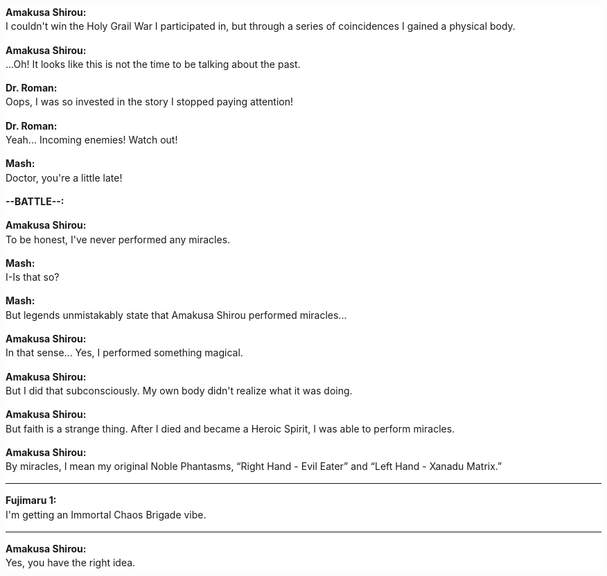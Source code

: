 **Amakusa Shirou:**   
I couldn't win the Holy Grail War I participated in, but through a series of coincidences I gained a physical body.  
  
   
**Amakusa Shirou:**   
...Oh! It looks like this is not the time to be talking about the past.  
  
   
**Dr. Roman:**   
Oops, I was so invested in the story I stopped paying attention!  
  
   
**Dr. Roman:**   
Yeah... Incoming enemies! Watch out!  
  
   
**Mash:**   
Doctor, you're a little late!  
  
  
**--BATTLE--:**  
  
**Amakusa Shirou:**   
To be honest, I've never performed any miracles.  
  
   
**Mash:**   
I-Is that so?  
  
   
**Mash:**   
But legends unmistakably state that Amakusa Shirou performed miracles...  
  
   
**Amakusa Shirou:**   
In that sense... Yes, I performed something magical.  
  
   
**Amakusa Shirou:**   
But I did that subconsciously. My own body didn't realize what it was doing.  
  
   
**Amakusa Shirou:**   
But faith is a strange thing. After I died and became a Heroic Spirit, I was able to perform miracles.  
  
   
**Amakusa Shirou:**   
By miracles, I mean my original Noble Phantasms, “Right Hand - Evil Eater” and “Left Hand - Xanadu Matrix.”  
  
   
  
---  
  
**Fujimaru 1:**   
I'm getting an Immortal Chaos Brigade vibe.  
  
  
---  
   
**Amakusa Shirou:**   
Yes, you have the right idea.  
  